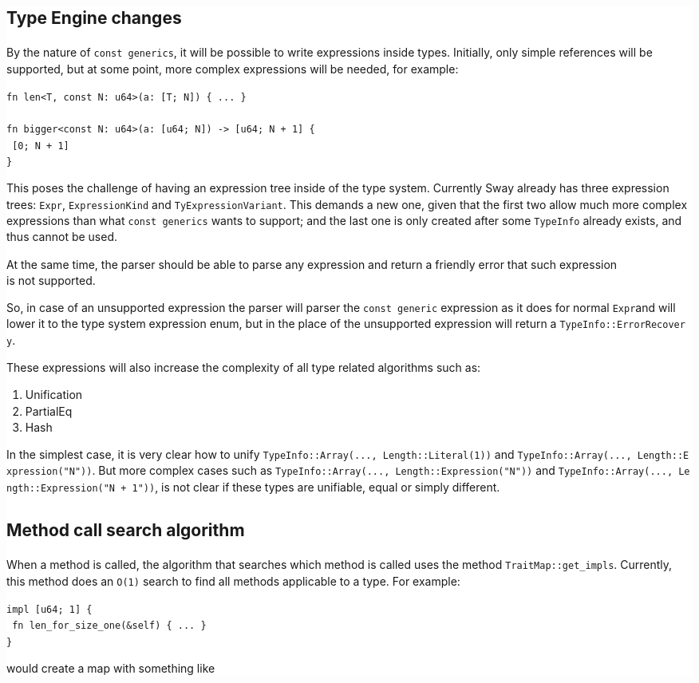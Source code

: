 ## Type Engine changes

By the nature of `const generics`, it will be possible to write expressions inside types. Initially, only simple references will be
supported, but at some point, more complex expressions will be needed, for example:

```sway
fn len<T, const N: u64>(a: [T; N]) { ... }

fn bigger<const N: u64>(a: [u64; N]) -> [u64; N + 1] {
 [0; N + 1]
}
```

This poses the challenge of having an expression tree inside of the type system. Currently Sway already 
has three expression trees: `Expr`, `ExpressionKind` and `TyExpressionVariant`. This demands a new one,
given that the first two allow much more complex expressions than what `const generics` wants to support; 
and the last one is only created after some `TypeInfo` already exists, and thus cannot be used.  

At the same time, the parser should be able to parse any expression and return a friendly error that such expression  
is not supported. 

So, in case of an unsupported expression the parser will parser the `const generic` expression as it does for normal `Expr`and will lower it to the type system expression enum, but in the place of the unsupported expression will return a `TypeInfo::ErrorRecovery`.  

These expressions will also increase the complexity of all type related algorithms such as:  

1. Unification
2. PartialEq
3. Hash

In the simplest case, it is very clear how to unify `TypeInfo::Array(..., Length::Literal(1))` and `TypeInfo::Array(..., Length::Expression("N"))`.
But more complex cases such as `TypeInfo::Array(..., Length::Expression("N"))` and `TypeInfo::Array(..., Length::Expression("N + 1"))`, is not clear
if these types are unifiable, equal or simply different.

## Method call search algorithm

When a method is called, the algorithm that searches which method is called uses the method `TraitMap::get_impls`.
Currently, this method does an `O(1)` search to find all methods applicable to a type. For example:

```sway
impl [u64; 1] {
 fn len_for_size_one(&self) { ... }
}
```

would create a map with something like


[summary]: #summary
[motivation]: #motivation
[guide-level-explanation]: #guide-level-explanation
[reference-level-explanation]: #reference-level-explanation
[drawbacks]: #drawbacks
[rationale-and-alternatives]: #rationale-and-alternatives
[prior-art]: #prior-art
[unresolved-questions]: #unresolved-questions
[future-possibilities]: #future-possibilities